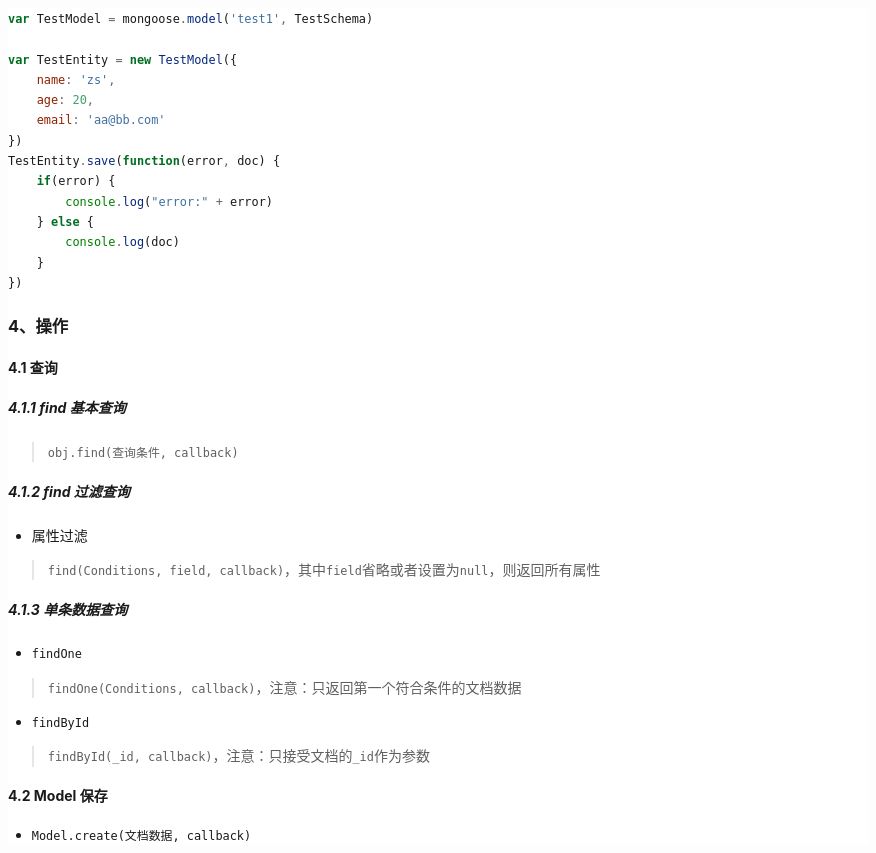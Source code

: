 ```javascript
var TestModel = mongoose.model('test1', TestSchema)

var TestEntity = new TestModel({
	name: 'zs',
  	age: 20,
  	email: 'aa@bb.com'
})
TestEntity.save(function(error, doc) {
	if(error) {
    	console.log("error:" + error)
    } else {
    	console.log(doc)
    }
})
```

<a name="bb03aec3"></a>

### 4、操作

<a name="4e874710"></a>

#### 4.1 查询

<a name="7a1dc02c"></a>

##### 4.1.1 find 基本查询

> `obj.find(查询条件, callback)`

<a name="8fe7015f"></a>

##### 4.1.2 find 过滤查询

- 属性过滤

> `find(Conditions, field, callback)`，其中`field`省略或者设置为`null`，则返回所有属性

<a name="21958309"></a>

##### 4.1.3 单条数据查询

- `findOne`

> `findOne(Conditions, callback)`，注意：只返回第一个符合条件的文档数据

- `findById`

> `findById(_id, callback)`，注意：只接受文档的`_id`作为参数

<a name="1240c168"></a>

#### 4.2 Model 保存

- `Model.create(文档数据, callback)`

<a name="182385ff"></a>
